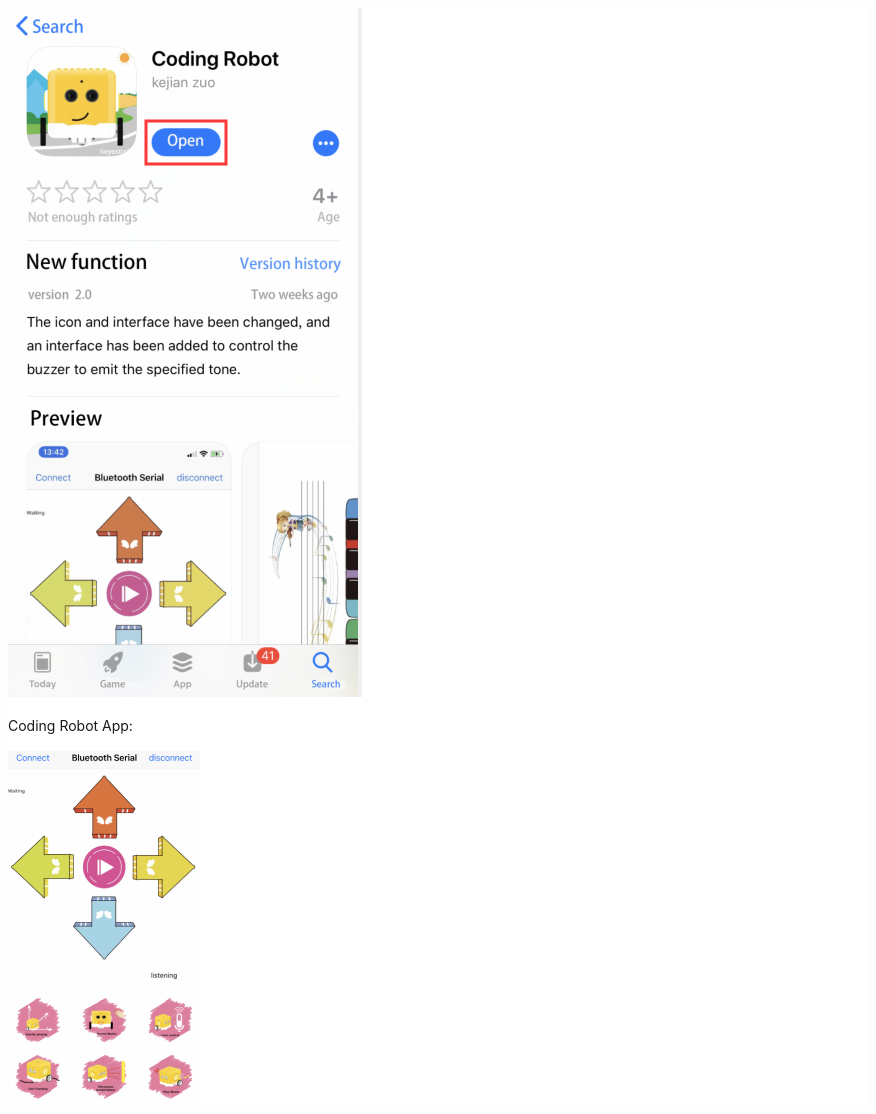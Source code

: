 ![IMG_256](media/84e7a6cf23ae9ab3c5b876e54e25ed74.png)

Coding Robot App:

![](media/fdf42035e129bc24021cb27381d0edcb.png)
